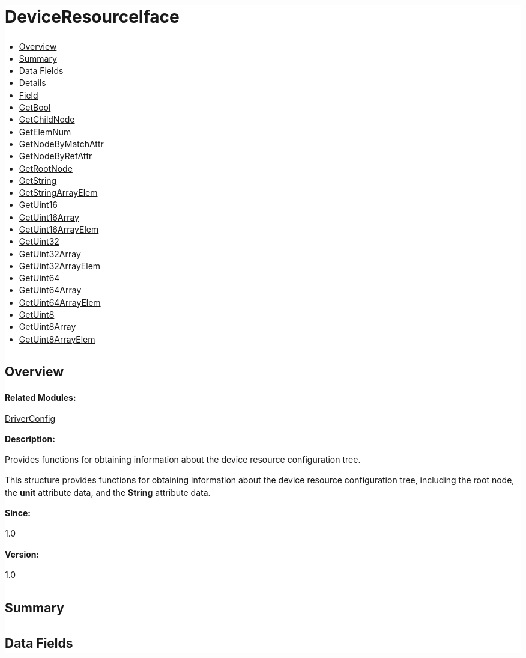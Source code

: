 # DeviceResourceIface<a name="EN-US_TOPIC_0000001054918151"></a>

-   [Overview](#section793276185165631)
-   [Summary](#section1215722636165631)
-   [Data Fields](#pub-attribs)
-   [Details](#section156908930165631)
-   [Field](#section1644935392165631)
-   [GetBool](#a0a3446a50f3644a29cf812af0c915f8a)
-   [GetChildNode](#a70d5844ef0f0c35b9eb3bbba177bccc0)
-   [GetElemNum](#a0fafd4d32592ce2fbe951807995c5ab3)
-   [GetNodeByMatchAttr](#a8d7c819ee3d00ded8eef01b0594f3571)
-   [GetNodeByRefAttr](#a8066548056633048c008e7a29aac8c8f)
-   [GetRootNode](#adc489c2c907ebf9a098c91ba110a2c37)
-   [GetString](#a1989a47b8d61401e57ee523e01bc25ee)
-   [GetStringArrayElem](#a787eb71963c16c96bca913729078dd9d)
-   [GetUint16](#a1d3191febf1c9a0731a1614295a1529b)
-   [GetUint16Array](#a54977ca0fd60515bad5e33adf830fc64)
-   [GetUint16ArrayElem](#a27abcf7cdca0b25b6e620b75590e0a2d)
-   [GetUint32](#a87cf305ff9cabdbeb5011e6c04106b9e)
-   [GetUint32Array](#a2ed5d24a45946e270b4416c400839966)
-   [GetUint32ArrayElem](#a942b67fcd814a37d92e33f3de33c2ff5)
-   [GetUint64](#a3c364db9381da16449bb96d6be86aed8)
-   [GetUint64Array](#ab378caa47c5b01c31ca602d4eaa3046f)
-   [GetUint64ArrayElem](#aac32428eb3762de48514bd14348fd230)
-   [GetUint8](#a5610a62186ad18320dadcad7077fb3bb)
-   [GetUint8Array](#a067d741f2c3938ca08be2282e741b0a4)
-   [GetUint8ArrayElem](#a0973933ace2447ec38a82e7995e2c5af)

## **Overview**<a name="section793276185165631"></a>

**Related Modules:**

[DriverConfig](driverconfig.md)

**Description:**

Provides functions for obtaining information about the device resource configuration tree. 

This structure provides functions for obtaining information about the device resource configuration tree, including the root node, the  **unit**  attribute data, and the  **String**  attribute data.

**Since:**

1.0

**Version:**

1.0

## **Summary**<a name="section1215722636165631"></a>

## Data Fields<a name="pub-attribs"></a>
